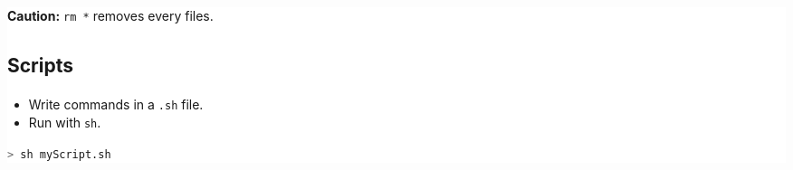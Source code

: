 **Caution:** `rm *` removes every files.

## Scripts

- Write commands in a `.sh` file.
- Run with `sh`.

~~~sh
> sh myScript.sh
~~~

